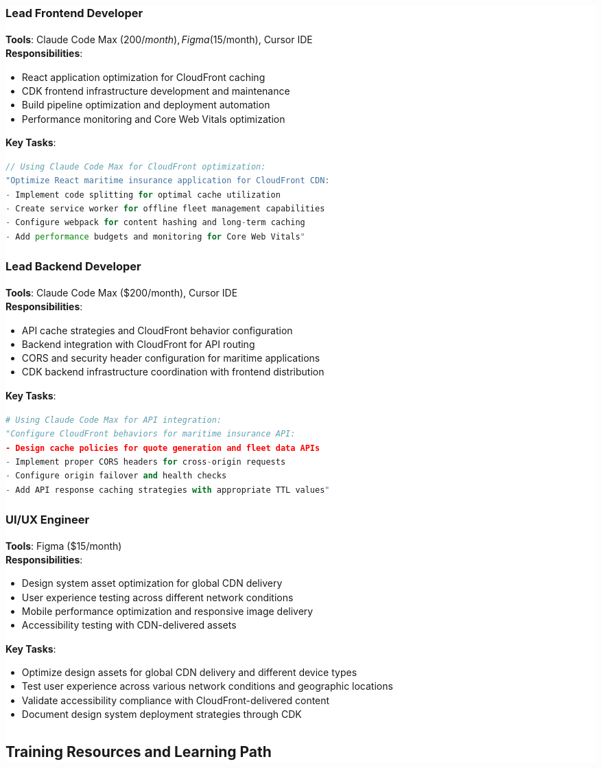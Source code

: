 ### Lead Frontend Developer
**Tools**: Claude Code Max ($200/month), Figma ($15/month), Cursor IDE  
**Responsibilities**:
- React application optimization for CloudFront caching
- CDK frontend infrastructure development and maintenance
- Build pipeline optimization and deployment automation
- Performance monitoring and Core Web Vitals optimization

**Key Tasks**:
```typescript
// Using Claude Code Max for CloudFront optimization:
"Optimize React maritime insurance application for CloudFront CDN:
- Implement code splitting for optimal cache utilization
- Create service worker for offline fleet management capabilities
- Configure webpack for content hashing and long-term caching
- Add performance budgets and monitoring for Core Web Vitals"
```

### Lead Backend Developer
**Tools**: Claude Code Max ($200/month), Cursor IDE  
**Responsibilities**:
- API cache strategies and CloudFront behavior configuration
- Backend integration with CloudFront for API routing
- CORS and security header configuration for maritime applications
- CDK backend infrastructure coordination with frontend distribution

**Key Tasks**:
```python
# Using Claude Code Max for API integration:
"Configure CloudFront behaviors for maritime insurance API:
- Design cache policies for quote generation and fleet data APIs
- Implement proper CORS headers for cross-origin requests
- Configure origin failover and health checks
- Add API response caching strategies with appropriate TTL values"
```

### UI/UX Engineer
**Tools**: Figma ($15/month)  
**Responsibilities**:
- Design system asset optimization for global CDN delivery
- User experience testing across different network conditions
- Mobile performance optimization and responsive image delivery
- Accessibility testing with CDN-delivered assets

**Key Tasks**:
- Optimize design assets for global CDN delivery and different device types
- Test user experience across various network conditions and geographic locations
- Validate accessibility compliance with CloudFront-delivered content
- Document design system deployment strategies through CDK

## Training Resources and Learning Path
